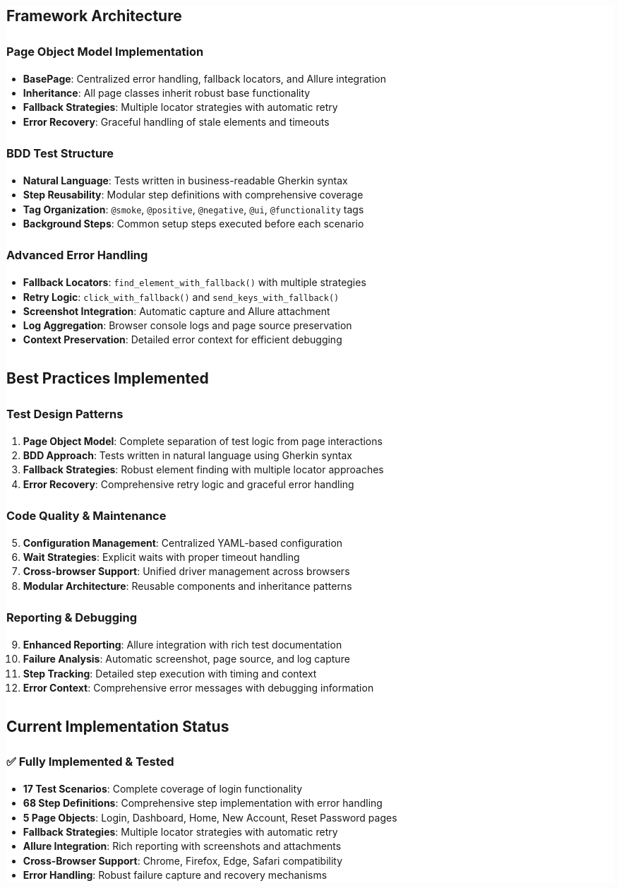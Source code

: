 ## Framework Architecture

### **Page Object Model Implementation**
- **BasePage**: Centralized error handling, fallback locators, and Allure integration
- **Inheritance**: All page classes inherit robust base functionality
- **Fallback Strategies**: Multiple locator strategies with automatic retry
- **Error Recovery**: Graceful handling of stale elements and timeouts

### **BDD Test Structure**  
- **Natural Language**: Tests written in business-readable Gherkin syntax
- **Step Reusability**: Modular step definitions with comprehensive coverage
- **Tag Organization**: `@smoke`, `@positive`, `@negative`, `@ui`, `@functionality` tags
- **Background Steps**: Common setup steps executed before each scenario

### **Advanced Error Handling**
- **Fallback Locators**: `find_element_with_fallback()` with multiple strategies
- **Retry Logic**: `click_with_fallback()` and `send_keys_with_fallback()` 
- **Screenshot Integration**: Automatic capture and Allure attachment
- **Log Aggregation**: Browser console logs and page source preservation
- **Context Preservation**: Detailed error context for efficient debugging

## Best Practices Implemented

### **Test Design Patterns**
1. **Page Object Model**: Complete separation of test logic from page interactions
2. **BDD Approach**: Tests written in natural language using Gherkin syntax
3. **Fallback Strategies**: Robust element finding with multiple locator approaches
4. **Error Recovery**: Comprehensive retry logic and graceful error handling

### **Code Quality & Maintenance**
5. **Configuration Management**: Centralized YAML-based configuration
6. **Wait Strategies**: Explicit waits with proper timeout handling
7. **Cross-browser Support**: Unified driver management across browsers
8. **Modular Architecture**: Reusable components and inheritance patterns

### **Reporting & Debugging**
9. **Enhanced Reporting**: Allure integration with rich test documentation
10. **Failure Analysis**: Automatic screenshot, page source, and log capture
11. **Step Tracking**: Detailed step execution with timing and context
12. **Error Context**: Comprehensive error messages with debugging information

## Current Implementation Status

### ✅ **Fully Implemented & Tested**
- **17 Test Scenarios**: Complete coverage of login functionality
- **68 Step Definitions**: Comprehensive step implementation with error handling
- **5 Page Objects**: Login, Dashboard, Home, New Account, Reset Password pages
- **Fallback Strategies**: Multiple locator strategies with automatic retry
- **Allure Integration**: Rich reporting with screenshots and attachments
- **Cross-Browser Support**: Chrome, Firefox, Edge, Safari compatibility
- **Error Handling**: Robust failure capture and recovery mechanisms
